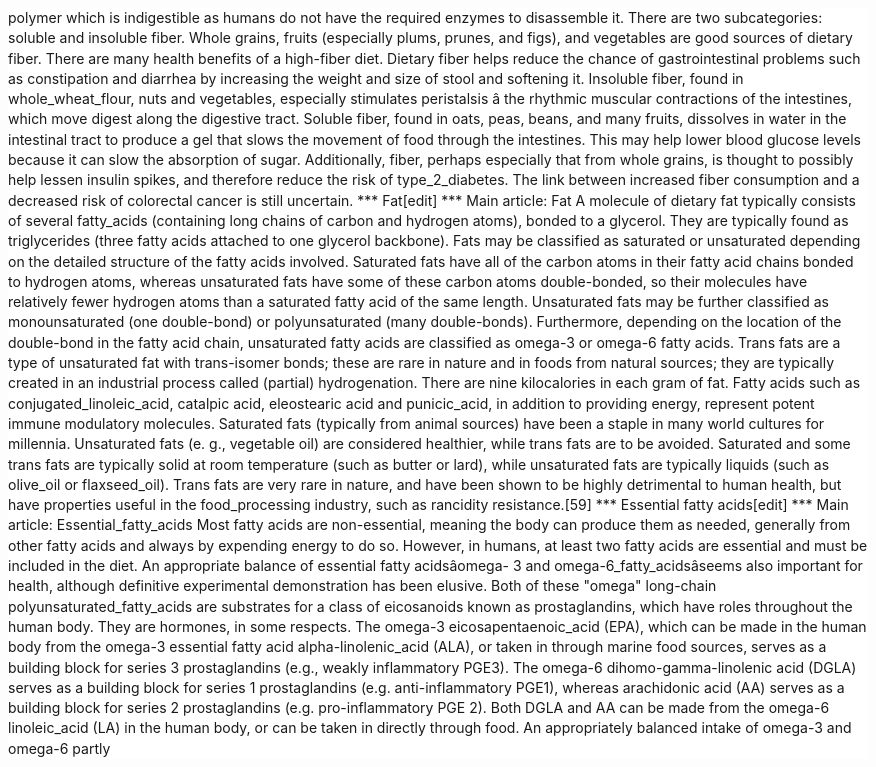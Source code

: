 polymer which is indigestible as humans do not have the required enzymes to
disassemble it. There are two subcategories: soluble and insoluble fiber. Whole
grains, fruits (especially plums, prunes, and figs), and vegetables are good
sources of dietary fiber. There are many health benefits of a high-fiber diet.
Dietary fiber helps reduce the chance of gastrointestinal problems such as
constipation and diarrhea by increasing the weight and size of stool and
softening it. Insoluble fiber, found in whole_wheat_flour, nuts and vegetables,
especially stimulates peristalsis â the rhythmic muscular contractions of the
intestines, which move digest along the digestive tract. Soluble fiber, found
in oats, peas, beans, and many fruits, dissolves in water in the intestinal
tract to produce a gel that slows the movement of food through the intestines.
This may help lower blood glucose levels because it can slow the absorption of
sugar. Additionally, fiber, perhaps especially that from whole grains, is
thought to possibly help lessen insulin spikes, and therefore reduce the risk
of type_2_diabetes. The link between increased fiber consumption and a
decreased risk of colorectal cancer is still uncertain.
*** Fat[edit] ***
Main article: Fat
A molecule of dietary fat typically consists of several fatty_acids (containing
long chains of carbon and hydrogen atoms), bonded to a glycerol. They are
typically found as triglycerides (three fatty acids attached to one glycerol
backbone). Fats may be classified as saturated or unsaturated depending on the
detailed structure of the fatty acids involved. Saturated fats have all of the
carbon atoms in their fatty acid chains bonded to hydrogen atoms, whereas
unsaturated fats have some of these carbon atoms double-bonded, so their
molecules have relatively fewer hydrogen atoms than a saturated fatty acid of
the same length. Unsaturated fats may be further classified as monounsaturated
(one double-bond) or polyunsaturated (many double-bonds). Furthermore,
depending on the location of the double-bond in the fatty acid chain,
unsaturated fatty acids are classified as omega-3 or omega-6 fatty acids. Trans
fats are a type of unsaturated fat with trans-isomer bonds; these are rare in
nature and in foods from natural sources; they are typically created in an
industrial process called (partial) hydrogenation. There are nine kilocalories
in each gram of fat. Fatty acids such as conjugated_linoleic_acid, catalpic
acid, eleostearic acid and punicic_acid, in addition to providing energy,
represent potent immune modulatory molecules.
Saturated fats (typically from animal sources) have been a staple in many world
cultures for millennia. Unsaturated fats (e. g., vegetable oil) are considered
healthier, while trans fats are to be avoided. Saturated and some trans fats
are typically solid at room temperature (such as butter or lard), while
unsaturated fats are typically liquids (such as olive_oil or flaxseed_oil).
Trans fats are very rare in nature, and have been shown to be highly
detrimental to human health, but have properties useful in the food_processing
industry, such as rancidity resistance.[59]
*** Essential fatty acids[edit] ***
Main article: Essential_fatty_acids
Most fatty acids are non-essential, meaning the body can produce them as
needed, generally from other fatty acids and always by expending energy to do
so. However, in humans, at least two fatty acids are essential and must be
included in the diet. An appropriate balance of essential fatty acidsâomega-
3 and omega-6_fatty_acidsâseems also important for health, although
definitive experimental demonstration has been elusive. Both of these "omega"
long-chain polyunsaturated_fatty_acids are substrates for a class of
eicosanoids known as prostaglandins, which have roles throughout the human
body. They are hormones, in some respects. The omega-3 eicosapentaenoic_acid
(EPA), which can be made in the human body from the omega-3 essential fatty
acid alpha-linolenic_acid (ALA), or taken in through marine food sources,
serves as a building block for series 3 prostaglandins (e.g., weakly
inflammatory PGE3). The omega-6 dihomo-gamma-linolenic acid (DGLA) serves as a
building block for series 1 prostaglandins (e.g. anti-inflammatory PGE1),
whereas arachidonic acid (AA) serves as a building block for series 2
prostaglandins (e.g. pro-inflammatory PGE 2). Both DGLA and AA can be made from
the omega-6 linoleic_acid (LA) in the human body, or can be taken in directly
through food. An appropriately balanced intake of omega-3 and omega-6 partly